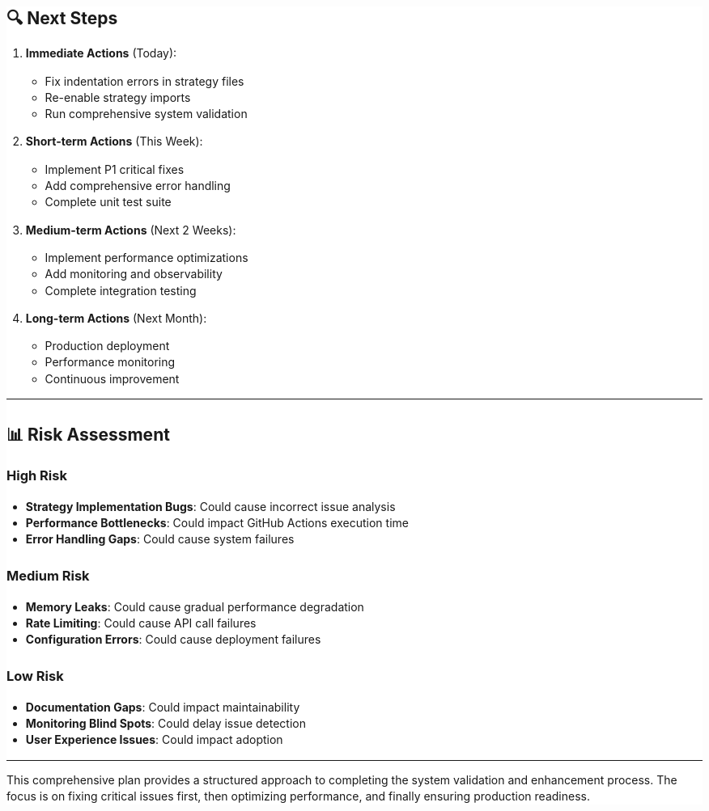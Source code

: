 ## 🔍 Next Steps

1. **Immediate Actions** (Today):
   - Fix indentation errors in strategy files
   - Re-enable strategy imports
   - Run comprehensive system validation

2. **Short-term Actions** (This Week):
   - Implement P1 critical fixes
   - Add comprehensive error handling
   - Complete unit test suite

3. **Medium-term Actions** (Next 2 Weeks):
   - Implement performance optimizations
   - Add monitoring and observability
   - Complete integration testing

4. **Long-term Actions** (Next Month):
   - Production deployment
   - Performance monitoring
   - Continuous improvement

---

## 📊 Risk Assessment

### High Risk
- **Strategy Implementation Bugs**: Could cause incorrect issue analysis
- **Performance Bottlenecks**: Could impact GitHub Actions execution time
- **Error Handling Gaps**: Could cause system failures

### Medium Risk
- **Memory Leaks**: Could cause gradual performance degradation
- **Rate Limiting**: Could cause API call failures
- **Configuration Errors**: Could cause deployment failures

### Low Risk
- **Documentation Gaps**: Could impact maintainability
- **Monitoring Blind Spots**: Could delay issue detection
- **User Experience Issues**: Could impact adoption

---

This comprehensive plan provides a structured approach to completing the system validation and enhancement process. The focus is on fixing critical issues first, then optimizing performance, and finally ensuring production readiness.
